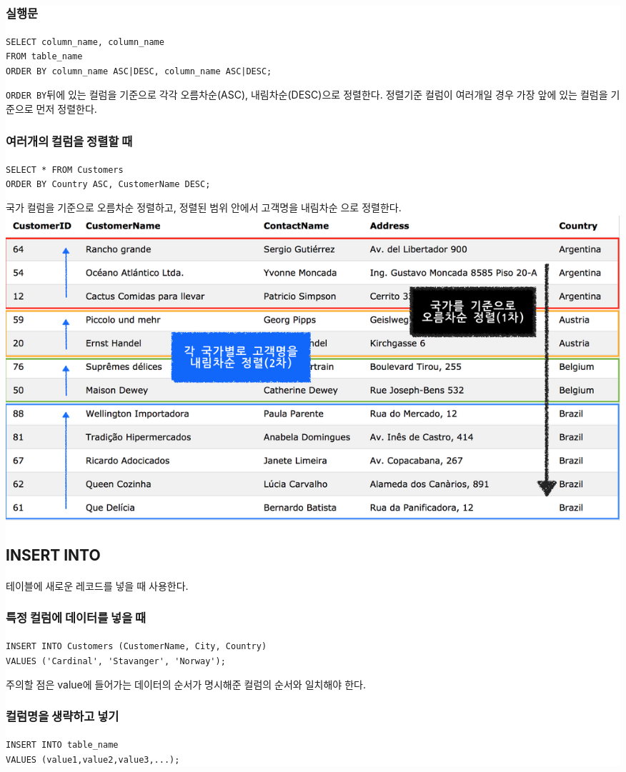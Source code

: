 ### 실행문

```
SELECT column_name, column_name
FROM table_name
ORDER BY column_name ASC|DESC, column_name ASC|DESC;
```
`ORDER BY`뒤에 있는 컬럼을 기준으로 각각 오름차순(ASC), 내림차순(DESC)으로 정렬한다. 정렬기준 컬럼이 여러개일 경우 가장 앞에 있는 컬럼을 기준으로 먼저 정렬한다. 

### 여러개의 컬럼을 정렬할 때 
```
SELECT * FROM Customers
ORDER BY Country ASC, CustomerName DESC;
```
국가 컬럼을 기준으로 오름차순 정렬하고, 정렬된 범위 안에서 고객명을 내림차순 으로 정렬한다. 
![여러개의 컬럼을 정렬할 때 예시](images/SQL_orderby.png)

## INSERT INTO
테이블에 새로운 레코드를 넣을 때 사용한다.

### 특정 컬럼에 데이터를 넣을 때
```
INSERT INTO Customers (CustomerName, City, Country)
VALUES ('Cardinal', 'Stavanger', 'Norway');
```
주의할 점은 value에 들어가는 데이터의 순서가 명시해준 컬럼의 순서와 일치해야 한다. 

### 컬럼명을 생략하고 넣기
```
INSERT INTO table_name
VALUES (value1,value2,value3,...);
```
